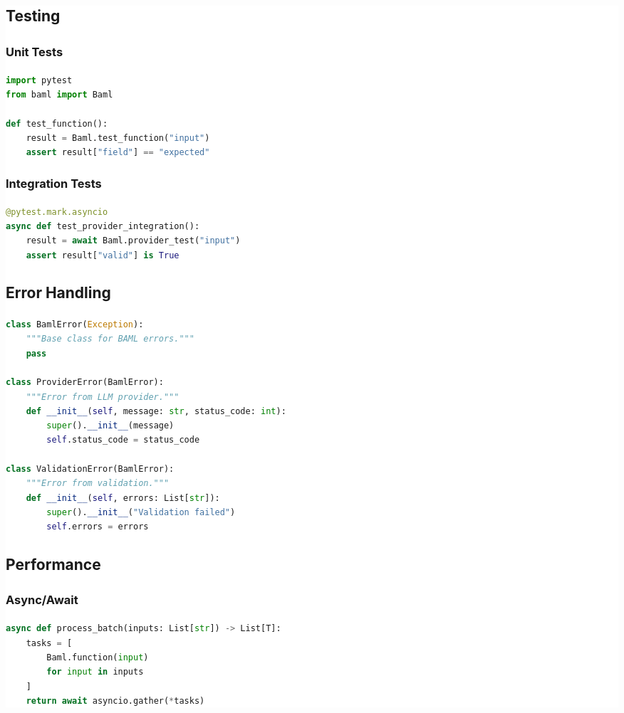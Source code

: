 ## Testing

### Unit Tests
```python
import pytest
from baml import Baml

def test_function():
    result = Baml.test_function("input")
    assert result["field"] == "expected"
```

### Integration Tests
```python
@pytest.mark.asyncio
async def test_provider_integration():
    result = await Baml.provider_test("input")
    assert result["valid"] is True
```

## Error Handling

```python
class BamlError(Exception):
    """Base class for BAML errors."""
    pass

class ProviderError(BamlError):
    """Error from LLM provider."""
    def __init__(self, message: str, status_code: int):
        super().__init__(message)
        self.status_code = status_code

class ValidationError(BamlError):
    """Error from validation."""
    def __init__(self, errors: List[str]):
        super().__init__("Validation failed")
        self.errors = errors
```

## Performance

### Async/Await
```python
async def process_batch(inputs: List[str]) -> List[T]:
    tasks = [
        Baml.function(input)
        for input in inputs
    ]
    return await asyncio.gather(*tasks)
```
